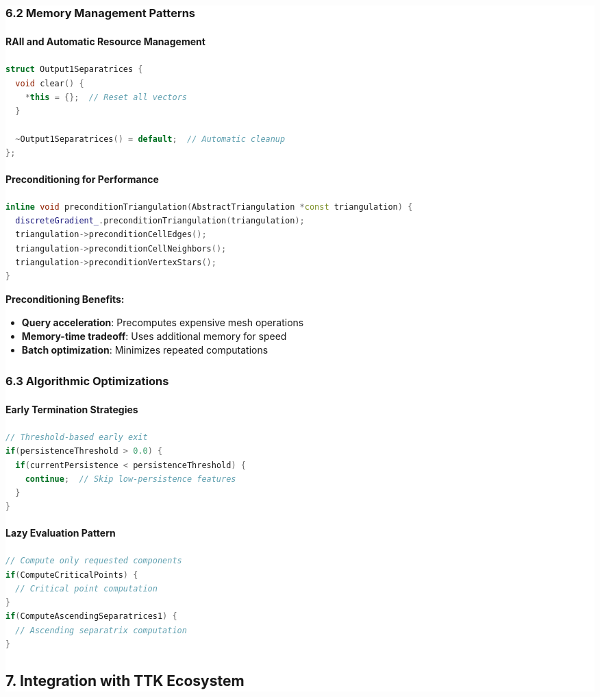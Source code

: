 ### **6.2 Memory Management Patterns**

#### **RAII and Automatic Resource Management**
```cpp
struct Output1Separatrices {
  void clear() {
    *this = {};  // Reset all vectors
  }

  ~Output1Separatrices() = default;  // Automatic cleanup
};
```

#### **Preconditioning for Performance**
```cpp
inline void preconditionTriangulation(AbstractTriangulation *const triangulation) {
  discreteGradient_.preconditionTriangulation(triangulation);
  triangulation->preconditionCellEdges();
  triangulation->preconditionCellNeighbors();
  triangulation->preconditionVertexStars();
}
```

**Preconditioning Benefits:**
- **Query acceleration**: Precomputes expensive mesh operations
- **Memory-time tradeoff**: Uses additional memory for speed
- **Batch optimization**: Minimizes repeated computations

### **6.3 Algorithmic Optimizations**

#### **Early Termination Strategies**
```cpp
// Threshold-based early exit
if(persistenceThreshold > 0.0) {
  if(currentPersistence < persistenceThreshold) {
    continue;  // Skip low-persistence features
  }
}
```

#### **Lazy Evaluation Pattern**
```cpp
// Compute only requested components
if(ComputeCriticalPoints) {
  // Critical point computation
}
if(ComputeAscendingSeparatrices1) {
  // Ascending separatrix computation
}
```

## 7. Integration with TTK Ecosystem
